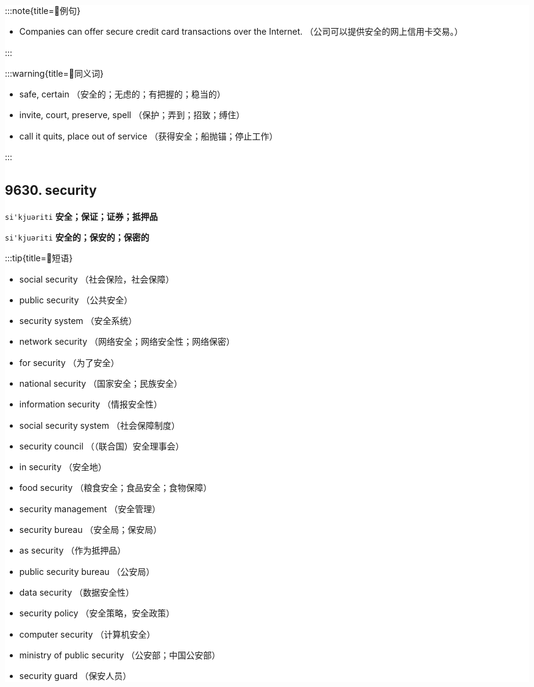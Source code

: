 :::note{title=🎤例句}

- Companies can offer secure credit card transactions over the Internet. （公司可以提供安全的网上信用卡交易。）

:::

:::warning{title=🤔同义词}

- safe, certain （安全的；无虑的；有把握的；稳当的）

- invite, court, preserve, spell （保护；弄到；招致；缚住）

- call it quits, place out of service （获得安全；船抛锚；停止工作）

:::


## 9630. security

`si'kjuəriti`  **安全；保证；证券；抵押品**

`si'kjuəriti`  **安全的；保安的；保密的**

:::tip{title=🤩短语}

- social security （社会保险，社会保障）

- public security （公共安全）

- security system （安全系统）

- network security （网络安全；网络安全性；网络保密）

- for security （为了安全）

- national security （国家安全；民族安全）

- information security （情报安全性）

- social security system （社会保障制度）

- security council （（联合国）安全理事会）

- in security （安全地）

- food security （粮食安全；食品安全；食物保障）

- security management （安全管理）

- security bureau （安全局；保安局）

- as security （作为抵押品）

- public security bureau （公安局）

- data security （数据安全性）

- security policy （安全策略，安全政策）

- computer security （计算机安全）

- ministry of public security （公安部；中国公安部）

- security guard （保安人员）
